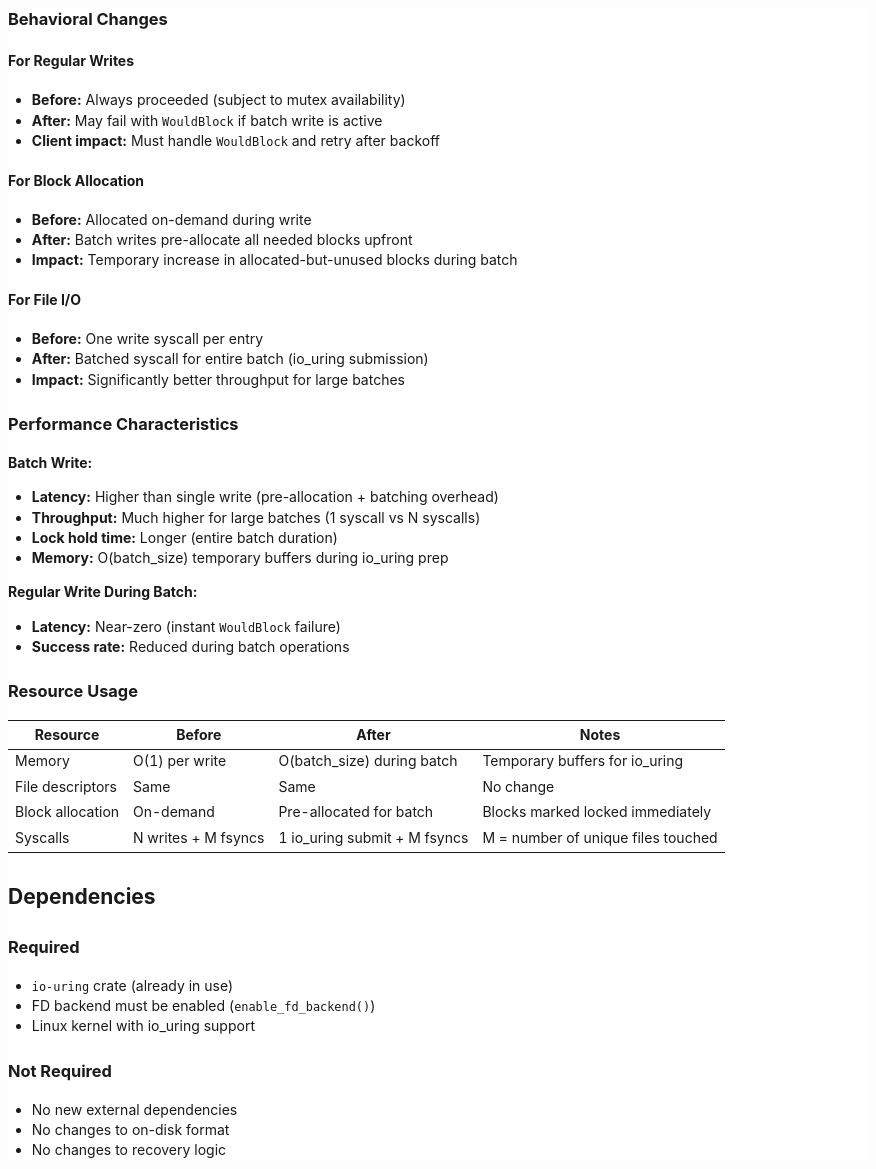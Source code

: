 ### Behavioral Changes

#### For Regular Writes
- **Before:** Always proceeded (subject to mutex availability)
- **After:** May fail with `WouldBlock` if batch write is active
- **Client impact:** Must handle `WouldBlock` and retry after backoff

#### For Block Allocation
- **Before:** Allocated on-demand during write
- **After:** Batch writes pre-allocate all needed blocks upfront
- **Impact:** Temporary increase in allocated-but-unused blocks during batch

#### For File I/O
- **Before:** One write syscall per entry
- **After:** Batched syscall for entire batch (io_uring submission)
- **Impact:** Significantly better throughput for large batches

### Performance Characteristics

**Batch Write:**
- **Latency:** Higher than single write (pre-allocation + batching overhead)
- **Throughput:** Much higher for large batches (1 syscall vs N syscalls)
- **Lock hold time:** Longer (entire batch duration)
- **Memory:** O(batch_size) temporary buffers during io_uring prep

**Regular Write During Batch:**
- **Latency:** Near-zero (instant `WouldBlock` failure)
- **Success rate:** Reduced during batch operations

### Resource Usage

| Resource | Before | After | Notes |
|----------|--------|-------|-------|
| Memory | O(1) per write | O(batch_size) during batch | Temporary buffers for io_uring |
| File descriptors | Same | Same | No change |
| Block allocation | On-demand | Pre-allocated for batch | Blocks marked locked immediately |
| Syscalls | N writes + M fsyncs | 1 io_uring submit + M fsyncs | M = number of unique files touched |

## Dependencies

### Required
- `io-uring` crate (already in use)
- FD backend must be enabled (`enable_fd_backend()`)
- Linux kernel with io_uring support

### Not Required
- No new external dependencies
- No changes to on-disk format
- No changes to recovery logic
